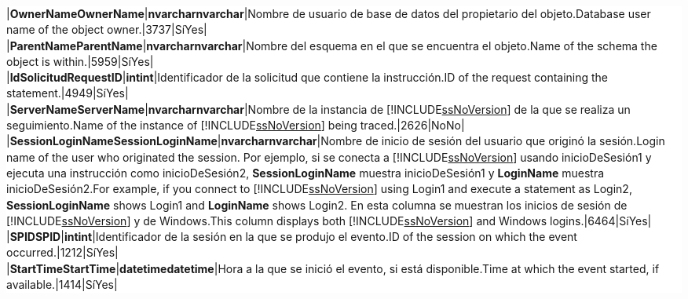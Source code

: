 |<span data-ttu-id="a4bc5-196">**OwnerName**</span><span class="sxs-lookup"><span data-stu-id="a4bc5-196">**OwnerName**</span></span>|<span data-ttu-id="a4bc5-197">**nvarchar**</span><span class="sxs-lookup"><span data-stu-id="a4bc5-197">**nvarchar**</span></span>|<span data-ttu-id="a4bc5-198">Nombre de usuario de base de datos del propietario del objeto.</span><span class="sxs-lookup"><span data-stu-id="a4bc5-198">Database user name of the object owner.</span></span>|<span data-ttu-id="a4bc5-199">37</span><span class="sxs-lookup"><span data-stu-id="a4bc5-199">37</span></span>|<span data-ttu-id="a4bc5-200">Sí</span><span class="sxs-lookup"><span data-stu-id="a4bc5-200">Yes</span></span>|  
|<span data-ttu-id="a4bc5-201">**ParentName**</span><span class="sxs-lookup"><span data-stu-id="a4bc5-201">**ParentName**</span></span>|<span data-ttu-id="a4bc5-202">**nvarchar**</span><span class="sxs-lookup"><span data-stu-id="a4bc5-202">**nvarchar**</span></span>|<span data-ttu-id="a4bc5-203">Nombre del esquema en el que se encuentra el objeto.</span><span class="sxs-lookup"><span data-stu-id="a4bc5-203">Name of the schema the object is within.</span></span>|<span data-ttu-id="a4bc5-204">59</span><span class="sxs-lookup"><span data-stu-id="a4bc5-204">59</span></span>|<span data-ttu-id="a4bc5-205">Sí</span><span class="sxs-lookup"><span data-stu-id="a4bc5-205">Yes</span></span>|  
|<span data-ttu-id="a4bc5-206">**IdSolicitud**</span><span class="sxs-lookup"><span data-stu-id="a4bc5-206">**RequestID**</span></span>|<span data-ttu-id="a4bc5-207">**int**</span><span class="sxs-lookup"><span data-stu-id="a4bc5-207">**int**</span></span>|<span data-ttu-id="a4bc5-208">Identificador de la solicitud que contiene la instrucción.</span><span class="sxs-lookup"><span data-stu-id="a4bc5-208">ID of the request containing the statement.</span></span>|<span data-ttu-id="a4bc5-209">49</span><span class="sxs-lookup"><span data-stu-id="a4bc5-209">49</span></span>|<span data-ttu-id="a4bc5-210">Sí</span><span class="sxs-lookup"><span data-stu-id="a4bc5-210">Yes</span></span>|  
|<span data-ttu-id="a4bc5-211">**ServerName**</span><span class="sxs-lookup"><span data-stu-id="a4bc5-211">**ServerName**</span></span>|<span data-ttu-id="a4bc5-212">**nvarchar**</span><span class="sxs-lookup"><span data-stu-id="a4bc5-212">**nvarchar**</span></span>|<span data-ttu-id="a4bc5-213">Nombre de la instancia de [!INCLUDE[ssNoVersion](../../includes/ssnoversion-md.md)] de la que se realiza un seguimiento.</span><span class="sxs-lookup"><span data-stu-id="a4bc5-213">Name of the instance of [!INCLUDE[ssNoVersion](../../includes/ssnoversion-md.md)] being traced.</span></span>|<span data-ttu-id="a4bc5-214">26</span><span class="sxs-lookup"><span data-stu-id="a4bc5-214">26</span></span>|<span data-ttu-id="a4bc5-215">No</span><span class="sxs-lookup"><span data-stu-id="a4bc5-215">No</span></span>|  
|<span data-ttu-id="a4bc5-216">**SessionLoginName**</span><span class="sxs-lookup"><span data-stu-id="a4bc5-216">**SessionLoginName**</span></span>|<span data-ttu-id="a4bc5-217">**nvarchar**</span><span class="sxs-lookup"><span data-stu-id="a4bc5-217">**nvarchar**</span></span>|<span data-ttu-id="a4bc5-218">Nombre de inicio de sesión del usuario que originó la sesión.</span><span class="sxs-lookup"><span data-stu-id="a4bc5-218">Login name of the user who originated the session.</span></span> <span data-ttu-id="a4bc5-219">Por ejemplo, si se conecta a [!INCLUDE[ssNoVersion](../../includes/ssnoversion-md.md)] usando inicioDeSesión1 y ejecuta una instrucción como inicioDeSesión2, **SessionLoginName** muestra inicioDeSesión1 y **LoginName** muestra inicioDeSesión2.</span><span class="sxs-lookup"><span data-stu-id="a4bc5-219">For example, if you connect to [!INCLUDE[ssNoVersion](../../includes/ssnoversion-md.md)] using Login1 and execute a statement as Login2, **SessionLoginName** shows Login1 and **LoginName** shows Login2.</span></span> <span data-ttu-id="a4bc5-220">En esta columna se muestran los inicios de sesión de [!INCLUDE[ssNoVersion](../../includes/ssnoversion-md.md)] y de Windows.</span><span class="sxs-lookup"><span data-stu-id="a4bc5-220">This column displays both [!INCLUDE[ssNoVersion](../../includes/ssnoversion-md.md)] and Windows logins.</span></span>|<span data-ttu-id="a4bc5-221">64</span><span class="sxs-lookup"><span data-stu-id="a4bc5-221">64</span></span>|<span data-ttu-id="a4bc5-222">Sí</span><span class="sxs-lookup"><span data-stu-id="a4bc5-222">Yes</span></span>|  
|<span data-ttu-id="a4bc5-223">**SPID**</span><span class="sxs-lookup"><span data-stu-id="a4bc5-223">**SPID**</span></span>|<span data-ttu-id="a4bc5-224">**int**</span><span class="sxs-lookup"><span data-stu-id="a4bc5-224">**int**</span></span>|<span data-ttu-id="a4bc5-225">Identificador de la sesión en la que se produjo el evento.</span><span class="sxs-lookup"><span data-stu-id="a4bc5-225">ID of the session on which the event occurred.</span></span>|<span data-ttu-id="a4bc5-226">12</span><span class="sxs-lookup"><span data-stu-id="a4bc5-226">12</span></span>|<span data-ttu-id="a4bc5-227">Sí</span><span class="sxs-lookup"><span data-stu-id="a4bc5-227">Yes</span></span>|  
|<span data-ttu-id="a4bc5-228">**StartTime**</span><span class="sxs-lookup"><span data-stu-id="a4bc5-228">**StartTime**</span></span>|<span data-ttu-id="a4bc5-229">**datetime**</span><span class="sxs-lookup"><span data-stu-id="a4bc5-229">**datetime**</span></span>|<span data-ttu-id="a4bc5-230">Hora a la que se inició el evento, si está disponible.</span><span class="sxs-lookup"><span data-stu-id="a4bc5-230">Time at which the event started, if available.</span></span>|<span data-ttu-id="a4bc5-231">14</span><span class="sxs-lookup"><span data-stu-id="a4bc5-231">14</span></span>|<span data-ttu-id="a4bc5-232">Sí</span><span class="sxs-lookup"><span data-stu-id="a4bc5-232">Yes</span></span>|  